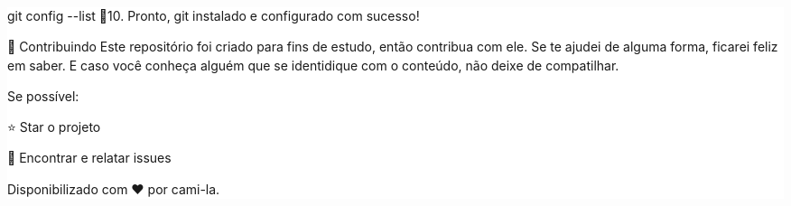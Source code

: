 git config --list
🔹10. Pronto, git instalado e configurado com sucesso!




🤝 Contribuindo
Este repositório foi criado para fins de estudo, então contribua com ele. Se te ajudei de alguma forma, ficarei feliz em saber. E caso você conheça alguém que se identidique com o conteúdo, não deixe de compatilhar.

Se possível:

⭐️ Star o projeto

🐛 Encontrar e relatar issues

Disponibilizado com ♥ por cami-la.

